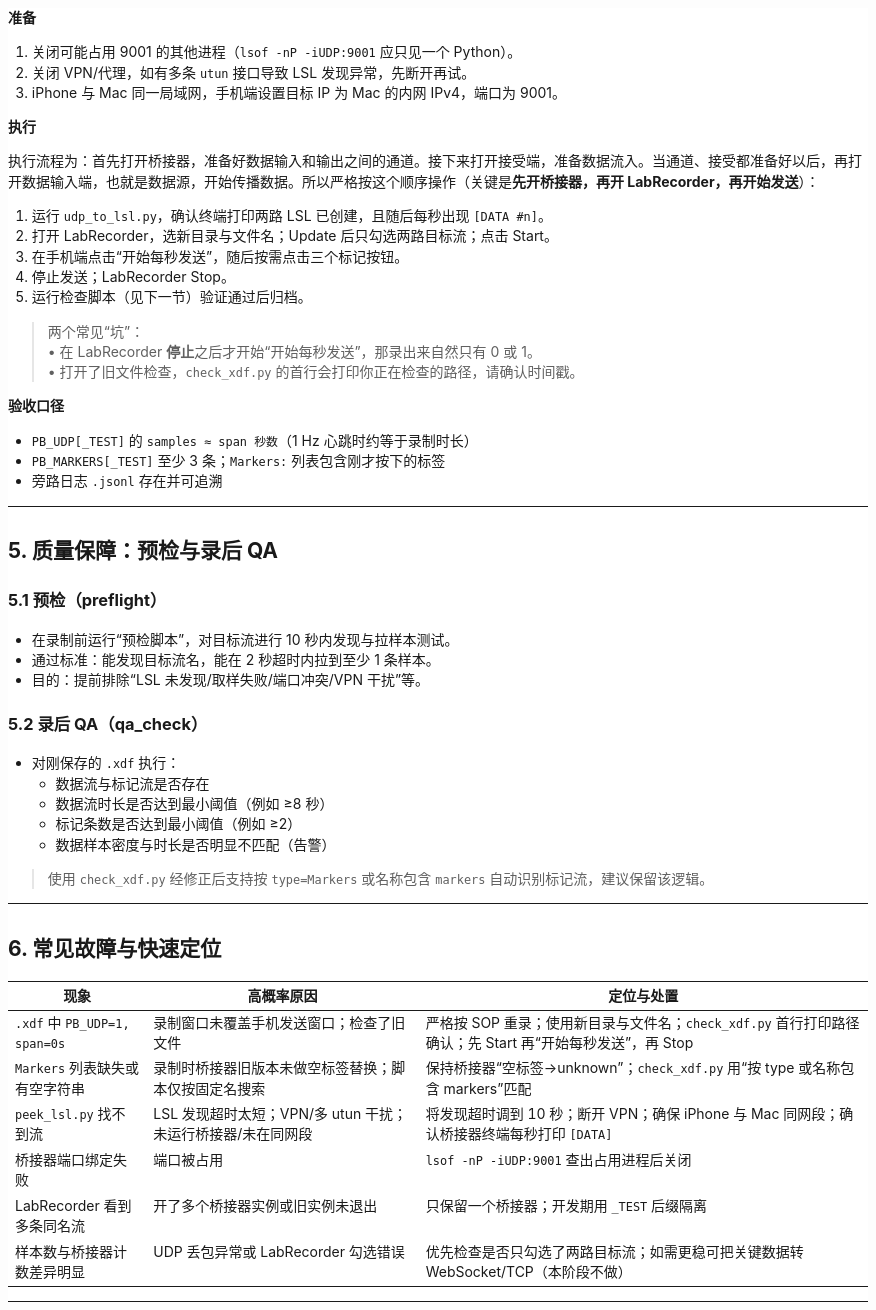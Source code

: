 **准备**

1. 关闭可能占用 9001 的其他进程（`lsof -nP -iUDP:9001` 应只见一个 Python）。
2. 关闭 VPN/代理，如有多条 `utun` 接口导致 LSL 发现异常，先断开再试。
3. iPhone 与 Mac 同一局域网，手机端设置目标 IP 为 Mac 的内网 IPv4，端口为 9001。

**执行**

执行流程为：首先打开桥接器，准备好数据输入和输出之间的通道。接下来打开接受端，准备数据流入。当通道、接受都准备好以后，再打开数据输入端，也就是数据源，开始传播数据。所以严格按这个顺序操作（关键是**先开桥接器，再开 LabRecorder，再开始发送**）：

1. 运行 `udp_to_lsl.py`，确认终端打印两路 LSL 已创建，且随后每秒出现 `[DATA #n]`。
2. 打开 LabRecorder，选新目录与文件名；Update 后只勾选两路目标流；点击 Start。
3. 在手机端点击“开始每秒发送”，随后按需点击三个标记按钮。
4. 停止发送；LabRecorder Stop。
5. 运行检查脚本（见下一节）验证通过后归档。

>两个常见“坑”：  
>• 在 LabRecorder **停止**之后才开始“开始每秒发送”，那录出来自然只有 0 或 1。  
>• 打开了旧文件检查，`check_xdf.py` 的首行会打印你正在检查的路径，请确认时间戳。

**验收口径**

- `PB_UDP[_TEST]` 的 `samples ≈ span 秒数`（1 Hz 心跳时约等于录制时长）
- `PB_MARKERS[_TEST]` 至少 3 条；`Markers:` 列表包含刚才按下的标签
- 旁路日志 `.jsonl` 存在并可追溯
    
---
## 5. 质量保障：预检与录后 QA
### 5.1 预检（preflight）
- 在录制前运行“预检脚本”，对目标流进行 10 秒内发现与拉样本测试。
- 通过标准：能发现目标流名，能在 2 秒超时内拉到至少 1 条样本。
- 目的：提前排除“LSL 未发现/取样失败/端口冲突/VPN 干扰”等。
### 5.2 录后 QA（qa_check）
- 对刚保存的 `.xdf` 执行：
    - 数据流与标记流是否存在
    - 数据流时长是否达到最小阈值（例如 ≥8 秒）
    - 标记条数是否达到最小阈值（例如 ≥2）
    - 数据样本密度与时长是否明显不匹配（告警）

> 使用 `check_xdf.py` 经修正后支持按 `type=Markers` 或名称包含 `markers` 自动识别标记流，建议保留该逻辑。

---
## 6. 常见故障与快速定位

|现象|高概率原因|定位与处置|
|---|---|---|
|`.xdf` 中 `PB_UDP=1, span=0s`|录制窗口未覆盖手机发送窗口；检查了旧文件|严格按 SOP 重录；使用新目录与文件名；`check_xdf.py` 首行打印路径确认；先 Start 再“开始每秒发送”，再 Stop|
|`Markers` 列表缺失或有空字符串|录制时桥接器旧版本未做空标签替换；脚本仅按固定名搜索|保持桥接器“空标签→unknown”；`check_xdf.py` 用“按 type 或名称包含 markers”匹配|
|`peek_lsl.py` 找不到流|LSL 发现超时太短；VPN/多 utun 干扰；未运行桥接器/未在同网段|将发现超时调到 10 秒；断开 VPN；确保 iPhone 与 Mac 同网段；确认桥接器终端每秒打印 `[DATA]`|
|桥接器端口绑定失败|端口被占用|`lsof -nP -iUDP:9001` 查出占用进程后关闭|
|LabRecorder 看到多条同名流|开了多个桥接器实例或旧实例未退出|只保留一个桥接器；开发期用 `_TEST` 后缀隔离|
|样本数与桥接器计数差异明显|UDP 丢包异常或 LabRecorder 勾选错误|优先检查是否只勾选了两路目标流；如需更稳可把关键数据转 WebSocket/TCP（本阶段不做）|

---